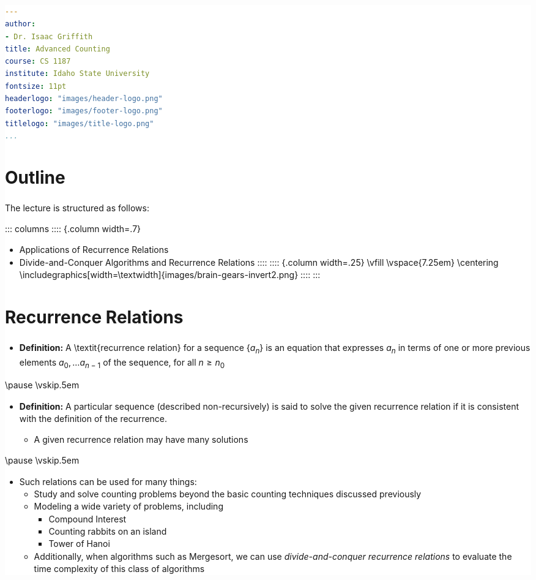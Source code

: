 ```yaml
---
author:
- Dr. Isaac Griffith
title: Advanced Counting
course: CS 1187
institute: Idaho State University
fontsize: 11pt
headerlogo: "images/header-logo.png"
footerlogo: "images/footer-logo.png"
titlelogo: "images/title-logo.png"
...
```


# Outline

The lecture is structured as follows:

::: columns
:::: {.column width=.7}
* Applications of Recurrence Relations
* Divide-and-Conquer Algorithms and Recurrence Relations
::::
:::: {.column width=.25}
\vfill
\vspace{7.25em}
\centering
\includegraphics[width=\textwidth]{images/brain-gears-invert2.png}
::::
:::

# Recurrence Relations

* **Definition:** A \textit{recurrence relation} for a sequence $\{a_n\}$ is an equation that expresses $a_n$ in terms of one or more previous elements $a_0, \ldots a_{n-1}$ of the sequence, for all $n \geq n_0$

\pause
\vskip.5em

* **Definition:** A particular sequence (described non-recursively) is said to solve the given recurrence relation if it is consistent with the definition of the recurrence.

  - A given recurrence relation may have many solutions

\pause
\vskip.5em

* Such relations can be used for many things:
  * Study and solve counting problems beyond the basic counting techniques discussed previously
  * Modeling a wide variety of problems, including
    * Compound Interest
    * Counting rabbits on an island
    * Tower of Hanoi
  * Additionally, when algorithms such as Mergesort, we can use *divide-and-conquer recurrence relations* to evaluate the time complexity of this class of algorithms
